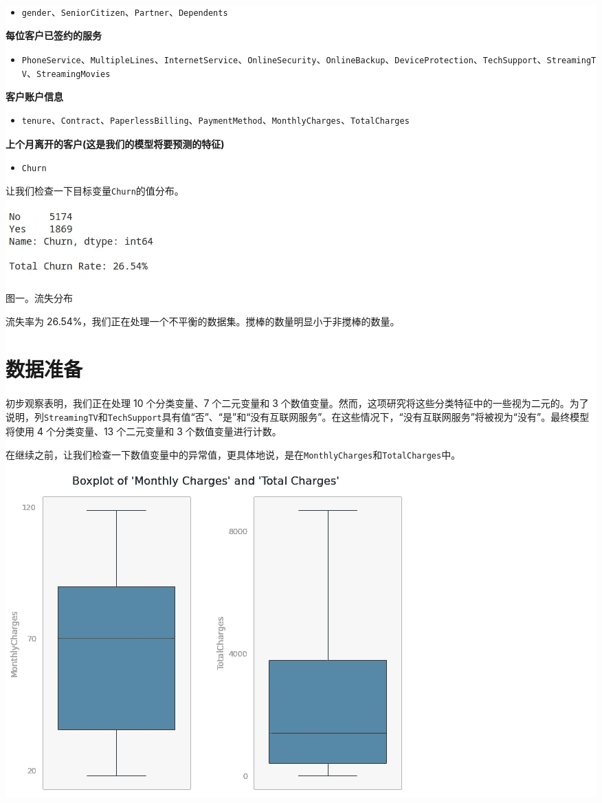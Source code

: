 *   `gender`、`SeniorCitizen`、`Partner`、`Dependents`

**每位客户已签约的服务**

*   `PhoneService`、`MultipleLines`、`InternetService`、`OnlineSecurity`、`OnlineBackup`、`DeviceProtection`、`TechSupport`、`StreamingTV`、`StreamingMovies`

**客户账户信息**

*   `tenure`、`Contract`、`PaperlessBilling`、`PaymentMethod`、`MonthlyCharges`、`TotalCharges`

**上个月离开的客户(这是我们的模型将要预测的特征)**

*   `Churn`

让我们检查一下目标变量`Churn`的值分布。

![](img/36d0be2d7224fdeda0a9d59193ce49e4.png)

图一。流失分布

流失率为 26.54%，我们正在处理一个不平衡的数据集。搅棒的数量明显小于非搅棒的数量。

# 数据准备

初步观察表明，我们正在处理 10 个分类变量、7 个二元变量和 3 个数值变量。然而，这项研究将这些分类特征中的一些视为二元的。为了说明，列`StreamingTV`和`TechSupport`具有值“否”、“是”和“没有互联网服务”。在这些情况下，“没有互联网服务”将被视为“没有”。最终模型将使用 4 个分类变量、13 个二元变量和 3 个数值变量进行计数。

在继续之前，让我们检查一下数值变量中的异常值，更具体地说，是在`MonthlyCharges`和`TotalCharges`中。

![](img/851f344405f4681e17286353200106db.png)
